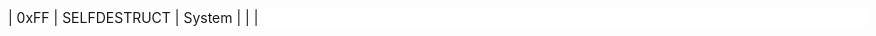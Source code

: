 | 0xFF   | SELFDESTRUCT   | System                  |                  |                                                     |
